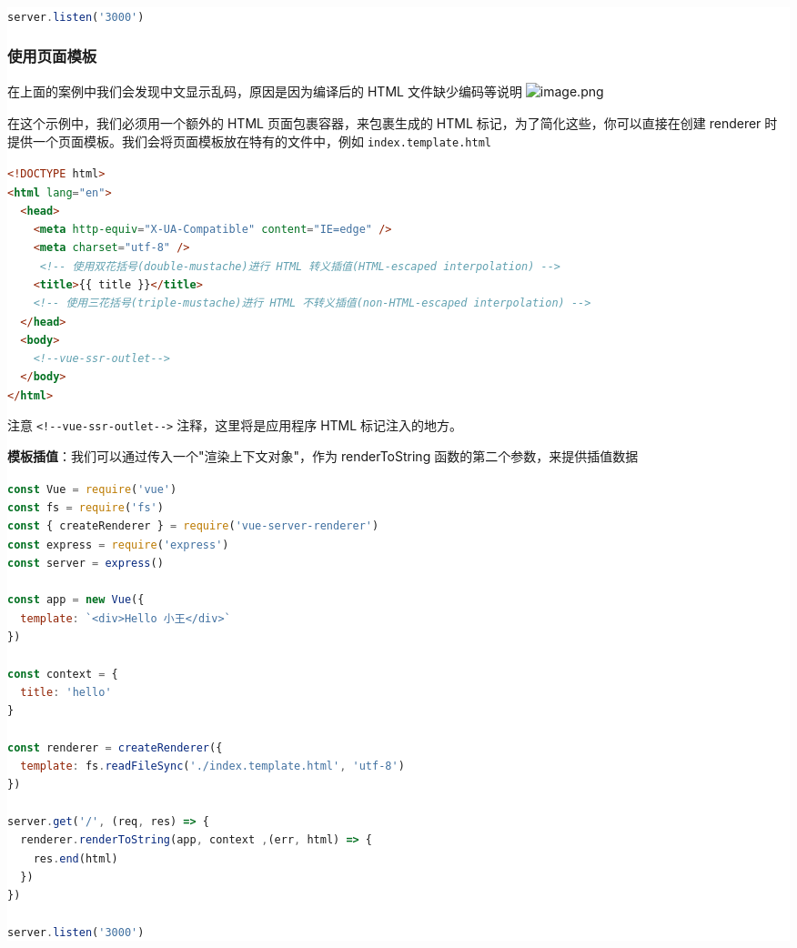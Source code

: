 ```js
server.listen('3000')
```

### 使用页面模板

在上面的案例中我们会发现中文显示乱码，原因是因为编译后的 HTML 文件缺少编码等说明
![image.png](https://upload-images.jianshu.io/upload_images/6010417-56d208b05a4ccaa6.png?imageMogr2/auto-orient/strip%7CimageView2/2/w/1240)

在这个示例中，我们必须用一个额外的 HTML 页面包裹容器，来包裹生成的 HTML 标记，为了简化这些，你可以直接在创建 renderer 时提供一个页面模板。我们会将页面模板放在特有的文件中，例如 `index.template.html`

```html
<!DOCTYPE html>
<html lang="en">
  <head>
    <meta http-equiv="X-UA-Compatible" content="IE=edge" />
    <meta charset="utf-8" />
     <!-- 使用双花括号(double-mustache)进行 HTML 转义插值(HTML-escaped interpolation) -->
    <title>{{ title }}</title>
    <!-- 使用三花括号(triple-mustache)进行 HTML 不转义插值(non-HTML-escaped interpolation) -->
  </head>
  <body>
    <!--vue-ssr-outlet-->
  </body>
</html>
```

注意 `<!--vue-ssr-outlet-->` 注释，这里将是应用程序 HTML 标记注入的地方。

**模板插值**：我们可以通过传入一个"渲染上下文对象"，作为 renderToString 函数的第二个参数，来提供插值数据

```js
const Vue = require('vue')
const fs = require('fs')
const { createRenderer } = require('vue-server-renderer')
const express = require('express')
const server = express()

const app = new Vue({
  template: `<div>Hello 小王</div>`
})

const context = {
  title: 'hello'
}

const renderer = createRenderer({
  template: fs.readFileSync('./index.template.html', 'utf-8')
})

server.get('/', (req, res) => {
  renderer.renderToString(app, context ,(err, html) => {
    res.end(html)
  })
})

server.listen('3000')
```
